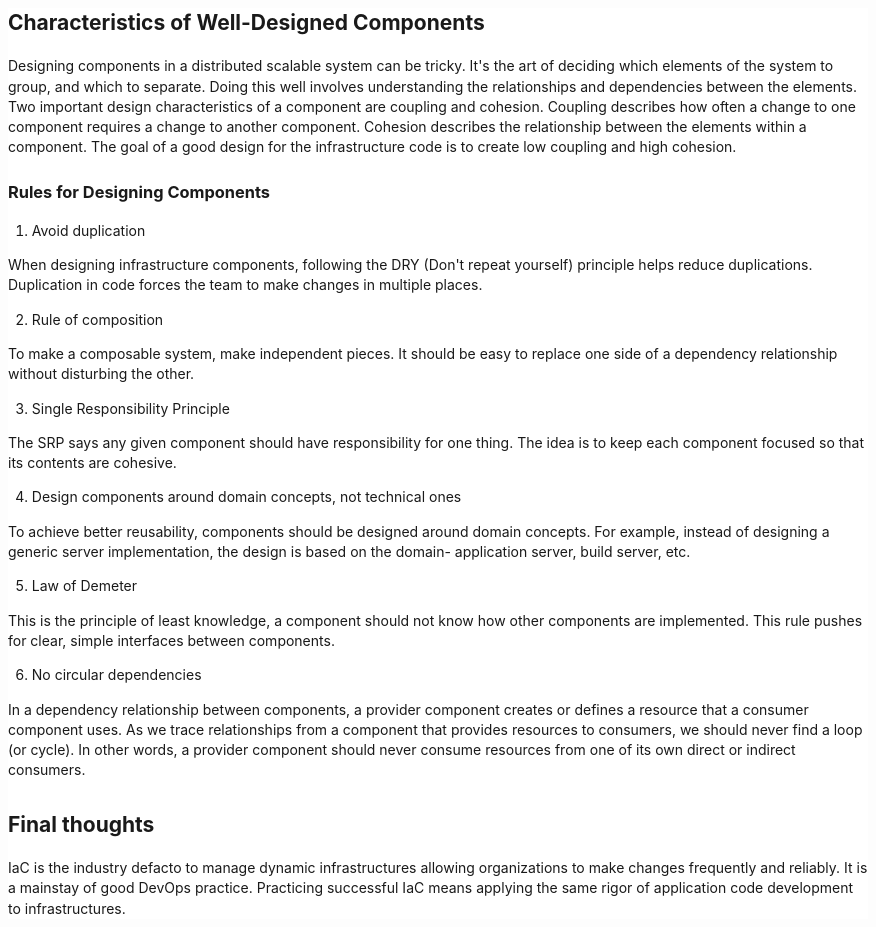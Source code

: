 ## Characteristics of Well-Designed Components

Designing components in a distributed scalable system can be tricky. It's the art of deciding which elements of the system to group, and which to separate. Doing this well involves understanding the relationships and dependencies between the elements.
Two important design characteristics of a component are coupling and cohesion. Coupling describes how often a change to one component requires a change to another component. Cohesion describes the relationship between the elements within a component. 
The goal of a good design for the infrastructure code is to create low coupling and high cohesion.

### Rules for Designing Components

1. Avoid duplication

When designing infrastructure components, following the DRY (Don't repeat yourself) principle helps reduce duplications. Duplication in code forces the team to make changes in multiple places.

2. Rule of composition

To make a composable system, make independent pieces. It should be easy to replace one side of a dependency relationship without disturbing the other.

3. Single Responsibility Principle

The SRP says any given component should have responsibility for one thing. The idea is to keep each component focused so that its contents are cohesive.

4. Design components around domain concepts, not technical ones

To achieve better reusability, components should be designed around domain concepts. For example, instead of designing a generic server implementation, the design is based on the domain- application server, build server, etc. 

5. Law of Demeter

This is the principle of least knowledge, a component should not know how other components are implemented. This rule pushes for clear, simple interfaces between components.

6. No circular dependencies

In a dependency relationship between components, a provider component creates or defines a resource that a consumer component uses. As we trace relationships from a component that provides resources to consumers, we should never find a loop (or cycle). In other words, a provider component should never consume resources from one of its own direct or indirect consumers.


## Final thoughts

IaC is the industry defacto to manage dynamic infrastructures allowing organizations to make changes frequently and reliably. It is a mainstay of good DevOps practice. 
Practicing successful IaC means applying the same rigor of application code development to infrastructures. 

